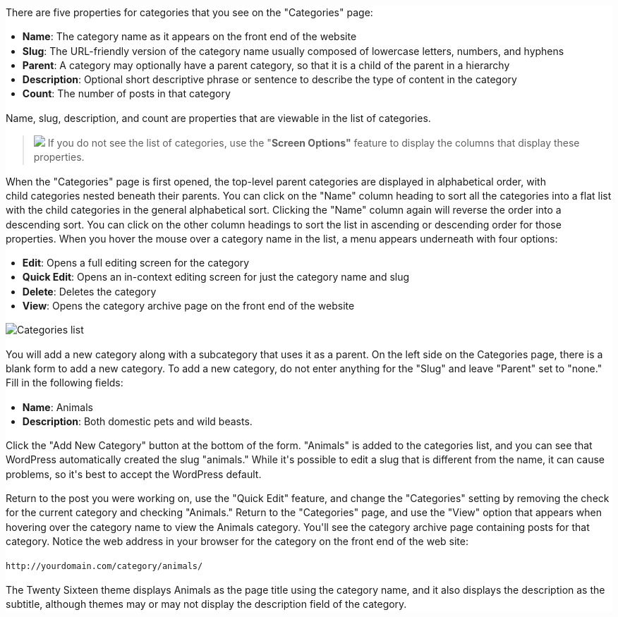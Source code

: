 There are five properties for categories that you see on the "Categories" page:

*   **Name**: The category name as it appears on the front end of the website
*   **Slug**: The URL-friendly version of the category name usually composed of lowercase letters, numbers, and hyphens
*   **Parent**: A category may optionally have a parent category, so that it is a child of the parent in a hierarchy
*   **Description**: Optional short descriptive phrase or sentence to describe the type of content in the category
*   **Count**: The number of posts in that category

Name, slug, description, and count are properties that are viewable in the list of categories.

> ![](https://raw.githubusercontent.com/wptrainingteam/contributor-resources/master/images/lightbulb.png) If you do not see the list of categories, use the "**Screen Options"** feature to display the columns that display these properties. 

When the "Categories" page is first opened, the top-level parent categories are displayed in alphabetical order, with child categories nested beneath their parents. You can click on the "Name" column heading to sort all the categories into a flat list with the child categories in the general alphabetical sort. Clicking the "Name" column again will reverse the order into a descending sort. You can click on the other column headings to sort the list in ascending or descending order for those properties. When you hover the mouse over a category name in the list, a menu appears underneath with four options:

*   **Edit**: Opens a full editing screen for the category
*   **Quick Edit**: Opens an in-context editing screen for just the category name and slug
*   **Delete**: Deletes the category
*   **View**: Opens the category archive page on the front end of the website

![Categories list](/images/categories-list.png)

You will add a new category along with a subcategory that uses it as a parent. On the left side on the Categories page, there is a blank form to add a new category. To add a new category, do not enter anything for the "Slug" and leave "Parent" set to "none." Fill in the following fields:

*   **Name**: Animals
*   **Description**: Both domestic pets and wild beasts.

Click the "Add New Category" button at the bottom of the form. "Animals" is added to the categories list, and you can see that WordPress automatically created the slug "animals." While it's possible to edit a slug that is different from the name, it can cause problems, so it's best to accept the WordPress default.

Return to the post you were working on, use the "Quick Edit" feature, and change the "Categories" setting by removing the check for the current category and checking "Animals." Return to the "Categories" page, and use the "View" option that appears when hovering over the category name to view the Animals category. You'll see the category archive page containing posts for that category. Notice the web address in your browser for the category on the front end of the web site:

`http://yourdomain.com/category/animals/`

The Twenty Sixteen theme displays Animals as the page title using the category name, and it also displays the description as the subtitle, although themes may or may not display the description field of the category.
